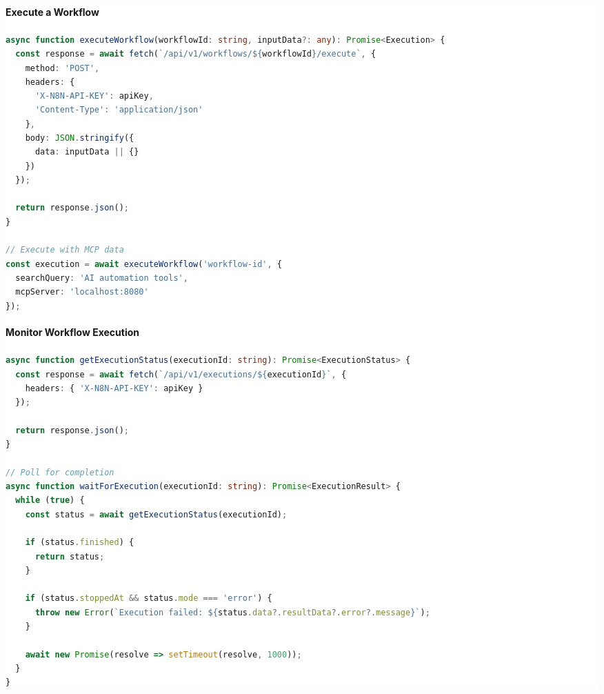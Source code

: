 #### Execute a Workflow
```typescript
async function executeWorkflow(workflowId: string, inputData?: any): Promise<Execution> {
  const response = await fetch(`/api/v1/workflows/${workflowId}/execute`, {
    method: 'POST',
    headers: {
      'X-N8N-API-KEY': apiKey,
      'Content-Type': 'application/json'
    },
    body: JSON.stringify({
      data: inputData || {}
    })
  });

  return response.json();
}

// Execute with MCP data
const execution = await executeWorkflow('workflow-id', {
  searchQuery: 'AI automation tools',
  mcpServer: 'localhost:8080'
});
```

#### Monitor Workflow Execution
```typescript
async function getExecutionStatus(executionId: string): Promise<ExecutionStatus> {
  const response = await fetch(`/api/v1/executions/${executionId}`, {
    headers: { 'X-N8N-API-KEY': apiKey }
  });

  return response.json();
}

// Poll for completion
async function waitForExecution(executionId: string): Promise<ExecutionResult> {
  while (true) {
    const status = await getExecutionStatus(executionId);
    
    if (status.finished) {
      return status;
    }
    
    if (status.stoppedAt && status.mode === 'error') {
      throw new Error(`Execution failed: ${status.data?.resultData?.error?.message}`);
    }

    await new Promise(resolve => setTimeout(resolve, 1000));
  }
}
```
